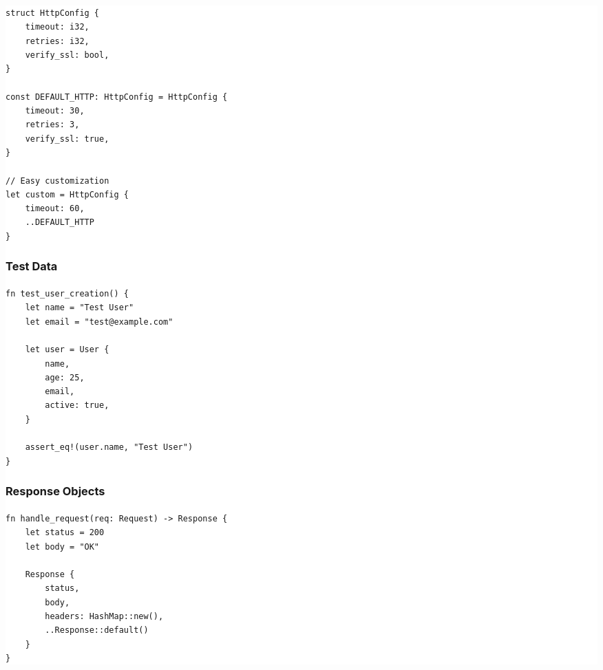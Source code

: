 ```home
struct HttpConfig {
    timeout: i32,
    retries: i32,
    verify_ssl: bool,
}

const DEFAULT_HTTP: HttpConfig = HttpConfig {
    timeout: 30,
    retries: 3,
    verify_ssl: true,
}

// Easy customization
let custom = HttpConfig {
    timeout: 60,
    ..DEFAULT_HTTP
}
```

### Test Data

```home
fn test_user_creation() {
    let name = "Test User"
    let email = "test@example.com"
    
    let user = User {
        name,
        age: 25,
        email,
        active: true,
    }
    
    assert_eq!(user.name, "Test User")
}
```

### Response Objects

```home
fn handle_request(req: Request) -> Response {
    let status = 200
    let body = "OK"
    
    Response {
        status,
        body,
        headers: HashMap::new(),
        ..Response::default()
    }
}
```
